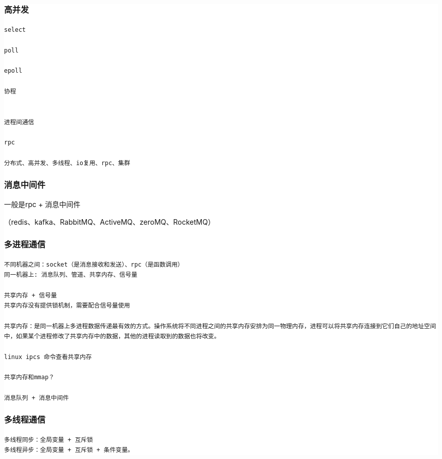



### 高并发

```
select

poll

epoll

协程


进程间通信

rpc

分布式、高并发、多线程、io复用、rpc、集群
```

### 消息中间件

一般是rpc + 消息中间件

（redis、kafka、RabbitMQ、ActiveMQ、zeroMQ、RocketMQ）    



### 多进程通信

```
不同机器之间：socket（是消息接收和发送）、rpc（是函数调用）
同一机器上: 消息队列、管道、共享内存、信号量

共享内存 + 信号量
共享内存没有提供锁机制，需要配合信号量使用

共享内存：是同一机器上多进程数据传递最有效的方式。操作系统将不同进程之间的共享内存安排为同一物理内存，进程可以将共享内存连接到它们自己的地址空间中，如果某个进程修改了共享内存中的数据，其他的进程读取到的数据也将改变。

linux ipcs 命令查看共享内存

共享内存和mmap？

消息队列 + 消息中间件
```



### 多线程通信

```
多线程同步：全局变量 + 互斥锁
多线程异步：全局变量 + 互斥锁 + 条件变量。

```

